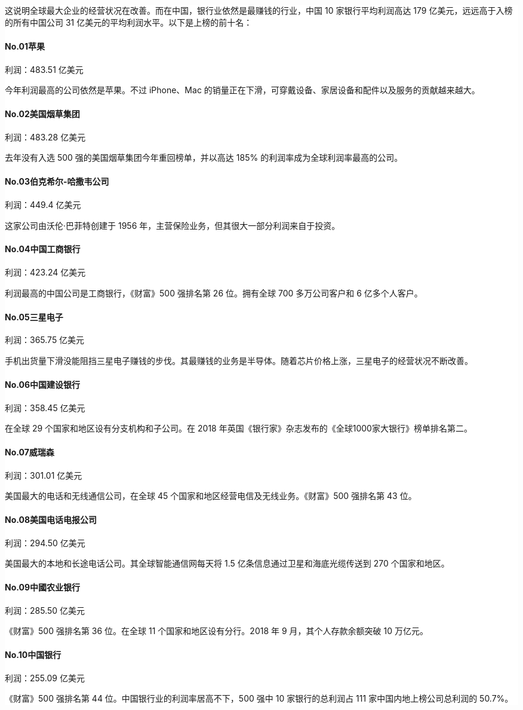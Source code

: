 这说明全球最大企业的经营状况在改善。而在中国，银行业依然是最赚钱的行业，中国 10 家银行平均利润高达 179 亿美元，远远高于入榜的所有中国公司 31 亿美元的平均利润水平。以下是上榜的前十名：

#### No.01苹果 

利润：483.51 亿美元

今年利润最高的公司依然是苹果。不过 iPhone、Mac 的销量正在下滑，可穿戴设备、家居设备和配件以及服务的贡献越来越大。

#### No.02美国烟草集团 

利润：483.28 亿美元

去年没有入选 500 强的美国烟草集团今年重回榜单，并以高达 185% 的利润率成为全球利润率最高的公司。

#### No.03伯克希尔-哈撒韦公司 

利润：449.4 亿美元

这家公司由沃伦·巴菲特创建于 1956 年，主营保险业务，但其很大一部分利润来自于投资。

#### No.04中国工商银行 

利润：423.24 亿美元

利润最高的中国公司是工商银行，《财富》500 强排名第 26 位。拥有全球 700 多万公司客户和 6 亿多个人客户。

#### No.05三星电子 

利润：365.75 亿美元

手机出货量下滑没能阻挡三星电子赚钱的步伐。其最赚钱的业务是半导体。随着芯片价格上涨，三星电子的经营状况不断改善。

#### No.06中国建设银行 

利润：358.45 亿美元

在全球 29 个国家和地区设有分支机构和子公司。在 2018 年英国《银行家》杂志发布的《全球1000家大银行》榜单排名第二。

#### No.07威瑞森 

利润：301.01 亿美元

美国最大的电话和无线通信公司，在全球 45 个国家和地区经营电信及无线业务。《财富》500 强排名第 43 位。

#### No.08美国电话电报公司 

利润：294.50 亿美元

美国最大的本地和长途电话公司。其全球智能通信网每天将 1.5 亿条信息通过卫星和海底光缆传送到 270 个国家和地区。

#### No.09中國农业银行 

利润：285.50 亿美元

《财富》500 强排名第 36 位。在全球 11 个国家和地区设有分行。2018 年 9 月，其个人存款余额突破 10 万亿元。

#### No.10中国银行 

利润：255.09 亿美元

《财富》500 强排名第 44 位。中国银行业的利润率居高不下，500 强中 10 家银行的总利润占 111 家中国内地上榜公司总利润的 50.7%。
